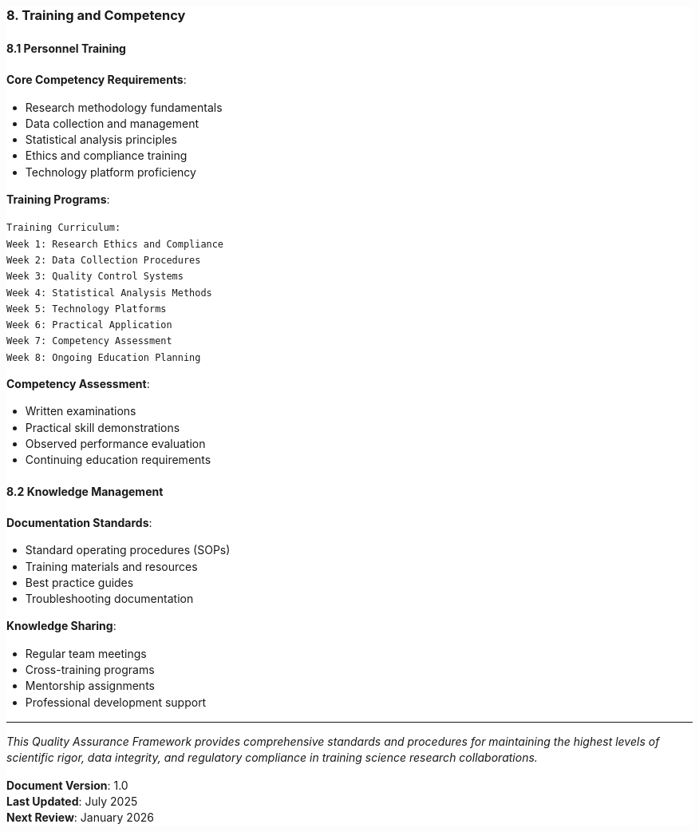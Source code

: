 ### 8. Training and Competency

#### 8.1 Personnel Training

**Core Competency Requirements**:
- Research methodology fundamentals
- Data collection and management
- Statistical analysis principles
- Ethics and compliance training
- Technology platform proficiency

**Training Programs**:
```
Training Curriculum:
Week 1: Research Ethics and Compliance
Week 2: Data Collection Procedures
Week 3: Quality Control Systems
Week 4: Statistical Analysis Methods
Week 5: Technology Platforms
Week 6: Practical Application
Week 7: Competency Assessment
Week 8: Ongoing Education Planning
```

**Competency Assessment**:
- Written examinations
- Practical skill demonstrations
- Observed performance evaluation
- Continuing education requirements

#### 8.2 Knowledge Management

**Documentation Standards**:
- Standard operating procedures (SOPs)
- Training materials and resources
- Best practice guides
- Troubleshooting documentation

**Knowledge Sharing**:
- Regular team meetings
- Cross-training programs
- Mentorship assignments
- Professional development support

---

*This Quality Assurance Framework provides comprehensive standards and procedures for maintaining the highest levels of scientific rigor, data integrity, and regulatory compliance in training science research collaborations.*

**Document Version**: 1.0  
**Last Updated**: July 2025  
**Next Review**: January 2026